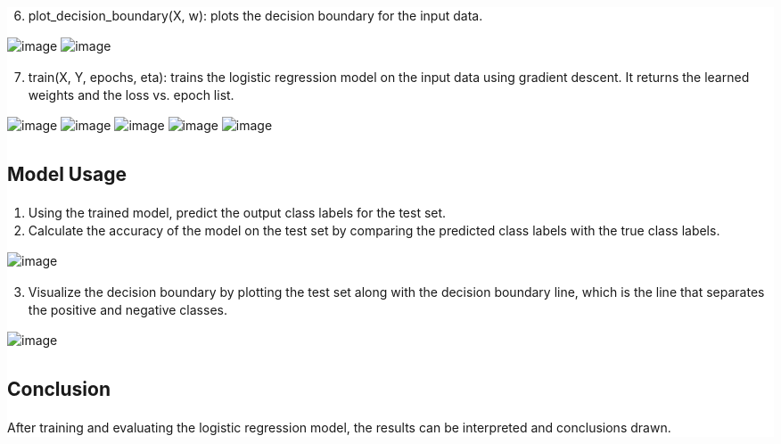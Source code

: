 6. plot_decision_boundary(X, w): plots the decision boundary for the input data.
<img width="700" alt="image" src="https://user-images.githubusercontent.com/117291117/232399833-2f2ad5a2-22ac-4be8-99e4-924edce24843.png">
<img width="700" alt="image" src="https://user-images.githubusercontent.com/117291117/232400009-1d547e47-f75f-4c56-8879-92279917150e.png">

7. train(X, Y, epochs, eta): trains the logistic regression model on the input data using gradient descent. It returns the learned weights and the loss vs. epoch list.
<img width="700" alt="image" src="https://user-images.githubusercontent.com/117291117/232400241-a22867fd-ec96-4f4b-a843-61ba4acedf4e.png">
<img width="700" alt="image" src="https://user-images.githubusercontent.com/117291117/232400790-c38a9c8e-63be-4444-b73a-acb84cad5790.png">
<img width="700" alt="image" src="https://user-images.githubusercontent.com/117291117/232400909-da90b5b7-34e2-4565-83b7-4b2dbad89ead.png">
<img width="700" alt="image" src="https://user-images.githubusercontent.com/117291117/232401072-dd76254f-5e18-42d2-8936-7d2074881c8a.png">
<img width="700" alt="image" src="https://user-images.githubusercontent.com/117291117/232401231-b6ba4a6a-63c3-48fc-b94d-42ae5e3dda40.png">



## Model Usage
1. Using the trained model, predict the output class labels for the test set.
2. Calculate the accuracy of the model on the test set by comparing the predicted class labels with the true class labels.
<img width="700" alt="image" src="https://user-images.githubusercontent.com/117291117/232401746-7bd85ab0-9c17-41cb-ab7b-5417dd1480e6.png">

3. Visualize the decision boundary by plotting the test set along with the decision boundary line, which is the line that separates the positive and negative classes.
<img width="700" alt="image" src="https://user-images.githubusercontent.com/117291117/232401511-eb12c16f-43d8-486e-9c5c-4c0ca641804d.png">


## Conclusion
After training and evaluating the logistic regression model, the results can be interpreted and conclusions drawn.
